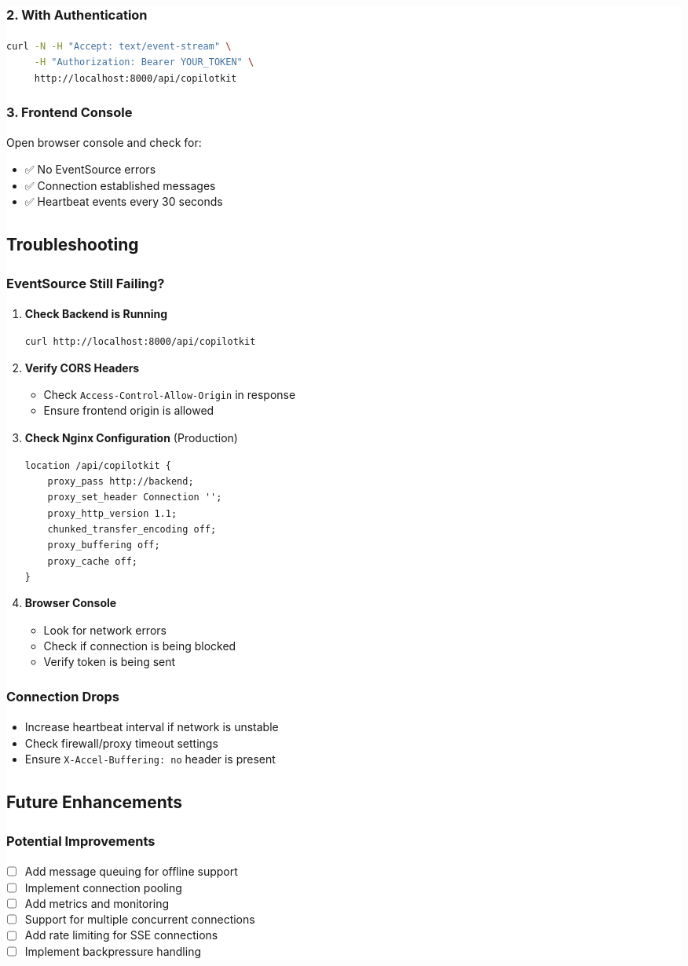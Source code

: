 ### 2. With Authentication
```bash
curl -N -H "Accept: text/event-stream" \
     -H "Authorization: Bearer YOUR_TOKEN" \
     http://localhost:8000/api/copilotkit
```

### 3. Frontend Console
Open browser console and check for:
- ✅ No EventSource errors
- ✅ Connection established messages
- ✅ Heartbeat events every 30 seconds

## Troubleshooting

### EventSource Still Failing?

1. **Check Backend is Running**
   ```bash
   curl http://localhost:8000/api/copilotkit
   ```

2. **Verify CORS Headers**
   - Check `Access-Control-Allow-Origin` in response
   - Ensure frontend origin is allowed

3. **Check Nginx Configuration** (Production)
   ```nginx
   location /api/copilotkit {
       proxy_pass http://backend;
       proxy_set_header Connection '';
       proxy_http_version 1.1;
       chunked_transfer_encoding off;
       proxy_buffering off;
       proxy_cache off;
   }
   ```

4. **Browser Console**
   - Look for network errors
   - Check if connection is being blocked
   - Verify token is being sent

### Connection Drops

- Increase heartbeat interval if network is unstable
- Check firewall/proxy timeout settings
- Ensure `X-Accel-Buffering: no` header is present

## Future Enhancements

### Potential Improvements
- [ ] Add message queuing for offline support
- [ ] Implement connection pooling
- [ ] Add metrics and monitoring
- [ ] Support for multiple concurrent connections
- [ ] Add rate limiting for SSE connections
- [ ] Implement backpressure handling
